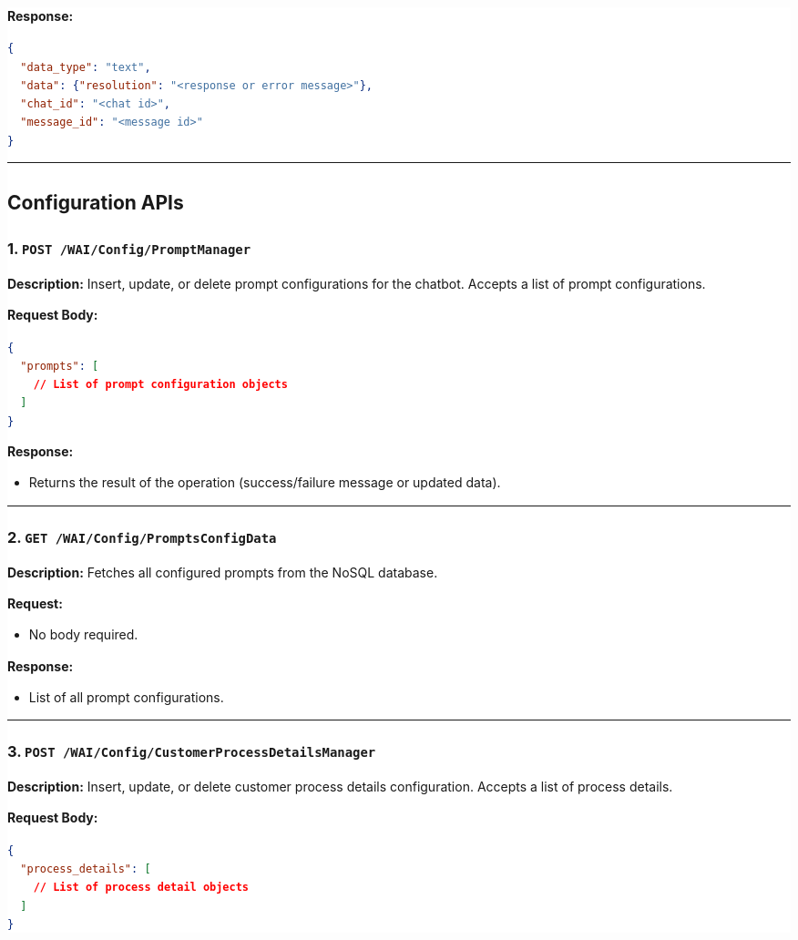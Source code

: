 **Response:**
```json
{
  "data_type": "text",
  "data": {"resolution": "<response or error message>"},
  "chat_id": "<chat id>",
  "message_id": "<message id>"
}
```

---

## Configuration APIs

### 1. `POST /WAI/Config/PromptManager`
**Description:** Insert, update, or delete prompt configurations for the chatbot. Accepts a list of prompt configurations.

**Request Body:**
```json
{
  "prompts": [
    // List of prompt configuration objects
  ]
}
```

**Response:**
- Returns the result of the operation (success/failure message or updated data).

---

### 2. `GET /WAI/Config/PromptsConfigData`
**Description:** Fetches all configured prompts from the NoSQL database.

**Request:**
- No body required.

**Response:**
- List of all prompt configurations.

---

### 3. `POST /WAI/Config/CustomerProcessDetailsManager`
**Description:** Insert, update, or delete customer process details configuration. Accepts a list of process details.

**Request Body:**
```json
{
  "process_details": [
    // List of process detail objects
  ]
}
```
